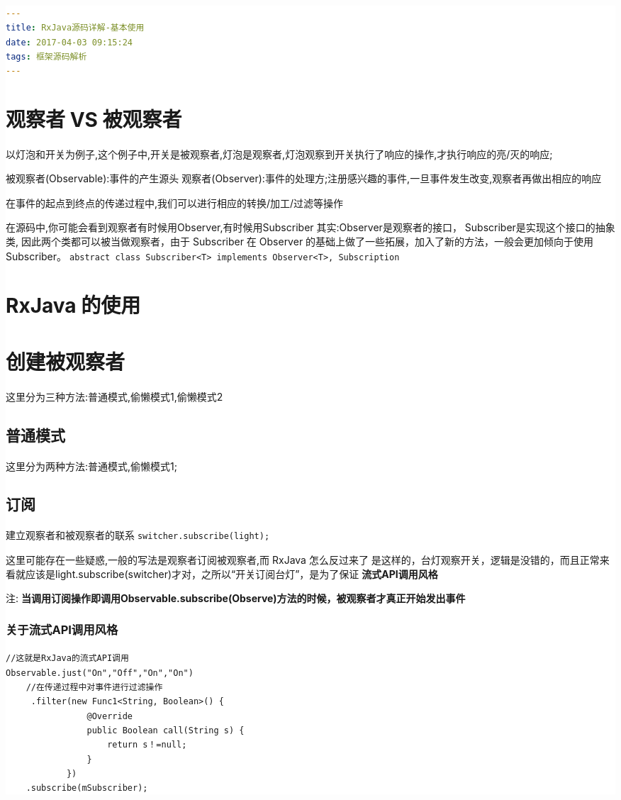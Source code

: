 ```yaml
---
title: RxJava源码详解-基本使用
date: 2017-04-03 09:15:24
tags: 框架源码解析
---
```




# 观察者 VS 被观察者
以灯泡和开关为例子,这个例子中,开关是被观察者,灯泡是观察者,灯泡观察到开关执行了响应的操作,才执行响应的亮/灭的响应;

被观察者(Observable):事件的产生源头
观察者(Observer):事件的处理方;注册感兴趣的事件,一旦事件发生改变,观察者再做出相应的响应

在事件的起点到终点的传递过程中,我们可以进行相应的转换/加工/过滤等操作


在源码中,你可能会看到观察者有时候用Observer,有时候用Subscriber
其实:Observer是观察者的接口， Subscriber是实现这个接口的抽象类,
因此两个类都可以被当做观察者，由于 Subscriber 在 Observer 的基础上做了一些拓展，加入了新的方法，一般会更加倾向于使用Subscriber。
`abstract class Subscriber<T> implements Observer<T>, Subscription`

# RxJava 的使用

# 创建被观察者
这里分为三种方法:普通模式,偷懒模式1,偷懒模式2

## 普通模式
这里分为两种方法:普通模式,偷懒模式1;

## 订阅
建立观察者和被观察者的联系
`switcher.subscribe(light);`


这里可能存在一些疑惑,一般的写法是观察者订阅被观察者,而 RxJava 怎么反过来了
是这样的，台灯观察开关，逻辑是没错的，而且正常来看就应该是light.subscribe(switcher)才对，之所以“开关订阅台灯”，是为了保证 **流式API调用风格**


注: **当调用订阅操作即调用Observable.subscribe(Observe)方法的时候，被观察者才真正开始发出事件**

### 关于流式API调用风格

```
//这就是RxJava的流式API调用
Observable.just("On","Off","On","On")
    //在传递过程中对事件进行过滤操作
     .filter(new Func1<String, Boolean>() {
                @Override
                public Boolean call(String s) {
                    return s！=null;
                }
            })
    .subscribe(mSubscriber);
```
